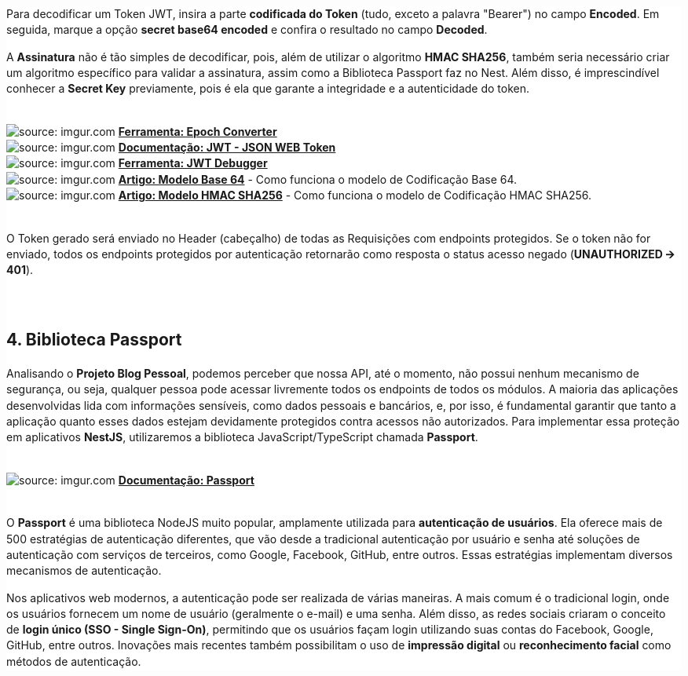 Para decodificar um Token JWT, insira a parte **codificada do Token** (tudo, exceto a palavra "Bearer") no campo **Encoded**. Em seguida, marque a opção **secret base64 encoded** e confira o resultado no campo **Decoded**.

A **Assinatura** não é tão simples de decodificar, pois, além de utilizar o algoritmo **HMAC SHA256**, também seria necessário criar um algoritmo específico para validar a assinatura, assim como a Biblioteca Passport faz no Nest. Além disso, é imprescindível conhecer a **Secret Key** previamente, pois é ela que garante a integridade e a autenticidade do token.

<br />

<div align="left"><img src="https://i.imgur.com/EbNCWSI.png" title="source: imgur.com" width="35px"/> <a href="https://www.epochconverter.com/" target="_blank"><b>Ferramenta: Epoch Converter</b></a></div>

<div align="left"><img src="https://i.imgur.com/WeNdbPo.png" title="source: imgur.com" width="35px"/> <a href="https://jwt.io/introduction" target="_blank"><b>Documentação: JWT - JSON WEB Token</b></a></div>

<div align="left"><img src="https://i.imgur.com/WeNdbPo.png" title="source: imgur.com" width="35px"/> <a href="https://jwt.io/#debugger-io" target="_blank"><b>Ferramenta: JWT Debugger</b></a></div>

<div align="left"><img src="https://i.imgur.com/RlHVydi.png" title="source: imgur.com" width="25px"/> <a href="https://pt.wikipedia.org/wiki/Base64" target="_blank"><b>Artigo: Modelo Base 64</b></a> - Como funciona o modelo de Codificação Base 64.</div>

<div align="left"><img src="https://i.imgur.com/RlHVydi.png" title="source: imgur.com" width="25px"/> <a href="https://pt.wikipedia.org/wiki/HMAC" target="_blank"><b>Artigo: Modelo HMAC SHA256</b></a> - Como funciona o modelo de Codificação HMAC SHA256.</div>

<br />

O Token gerado será enviado no Header (cabeçalho) de todas as Requisições com endpoints protegidos. Se o token não for enviado, todos os endpoints protegidos por autenticação retornarão como resposta o status acesso negado (**UNAUTHORIZED 🡪 401**).

<br />

<h2>4. Biblioteca Passport</h2>



Analisando o **Projeto Blog Pessoal**, podemos perceber que nossa API, até o momento, não possui nenhum mecanismo de segurança, ou seja, qualquer pessoa pode acessar livremente todos os endpoints de todos os módulos. A maioria das aplicações desenvolvidas lida com informações sensíveis, como dados pessoais e bancários, e, por isso, é fundamental garantir que tanto a aplicação quanto esses dados estejam devidamente protegidos contra acessos não autorizados. Para implementar essa proteção em aplicativos **NestJS**, utilizaremos a biblioteca JavaScript/TypeScript chamada **Passport**.

<br />

<div align="left"><img src="https://i.imgur.com/51OZ5ug.png" title="source: imgur.com" width="30px"/> <a href="https://www.passportjs.org/docs/" target="_blank"><b>Documentação: Passport</b></a></div>

<br />

O **Passport** é uma biblioteca NodeJS muito popular, amplamente utilizada para **autenticação de usuários**. Ela oferece mais de 500 estratégias de autenticação diferentes, que vão desde a tradicional autenticação por usuário e senha até soluções de autenticação com serviços de terceiros, como Google, Facebook, GitHub, entre outros. Essas estratégias implementam diversos mecanismos de autenticação.

Nos aplicativos web modernos, a autenticação pode ser realizada de várias maneiras. A mais comum é o tradicional login, onde os usuários fornecem um nome de usuário (geralmente o e-mail) e uma senha. Além disso, as redes sociais criaram o conceito de **login único (SSO - Single Sign-On)**, permitindo que os usuários façam login utilizando suas contas do Facebook, Google, GitHub, entre outros. Inovações mais recentes também possibilitam o uso de **impressão digital** ou **reconhecimento facial** como métodos de autenticação.
